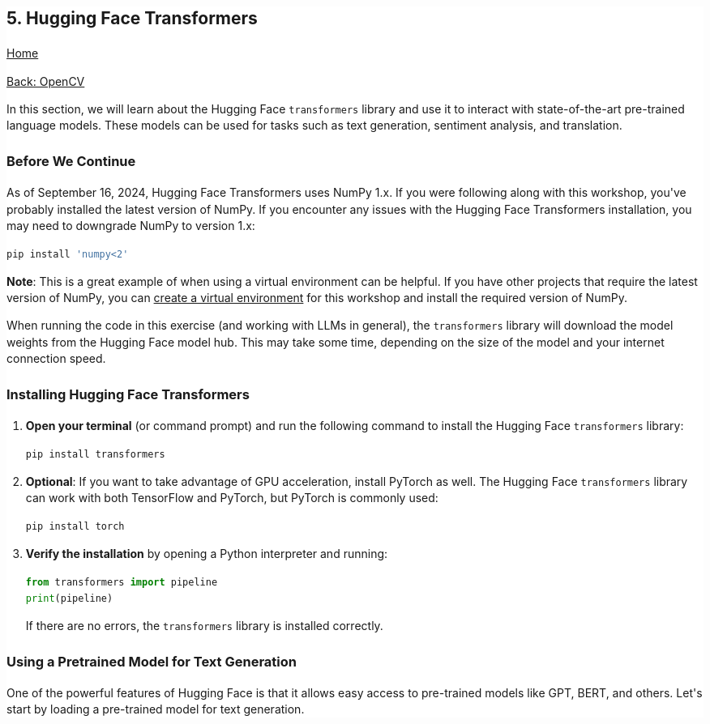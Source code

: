 ## 5. Hugging Face Transformers

[Home](README.md)

[Back: OpenCV](04_opencv.md)

In this section, we will learn about the Hugging Face `transformers` library and use it to interact with state-of-the-art pre-trained language models. These models can be used for tasks such as text generation, sentiment analysis, and translation.

### Before We Continue

As of September 16, 2024, Hugging Face Transformers uses NumPy 1.x. If you were following along with this workshop, you've probably installed the latest version of NumPy. If you encounter any issues with the Hugging Face Transformers installation, you may need to downgrade NumPy to version 1.x:

```bash
pip install 'numpy<2'
```

**Note**: This is a great example of when using a virtual environment can be helpful. If you have other projects that require the latest version of NumPy, you can [create a virtual environment](README.md#L29) for this workshop and install the required version of NumPy.

When running the code in this exercise (and working with LLMs in general), the `transformers` library will download the model weights from the Hugging Face model hub. This may take some time, depending on the size of the model and your internet connection speed.

### Installing Hugging Face Transformers

1. **Open your terminal** (or command prompt) and run the following command to install the Hugging Face `transformers` library:

   ```bash
   pip install transformers
   ```

2. **Optional**: If you want to take advantage of GPU acceleration, install PyTorch as well. The Hugging Face `transformers` library can work with both TensorFlow and PyTorch, but PyTorch is commonly used:

   ```bash
   pip install torch
   ```

3. **Verify the installation** by opening a Python interpreter and running:

   ```python
   from transformers import pipeline
   print(pipeline)
   ```

   If there are no errors, the `transformers` library is installed correctly.

### Using a Pretrained Model for Text Generation

One of the powerful features of Hugging Face is that it allows easy access to pre-trained models like GPT, BERT, and others. Let's start by loading a pre-trained model for text generation.
